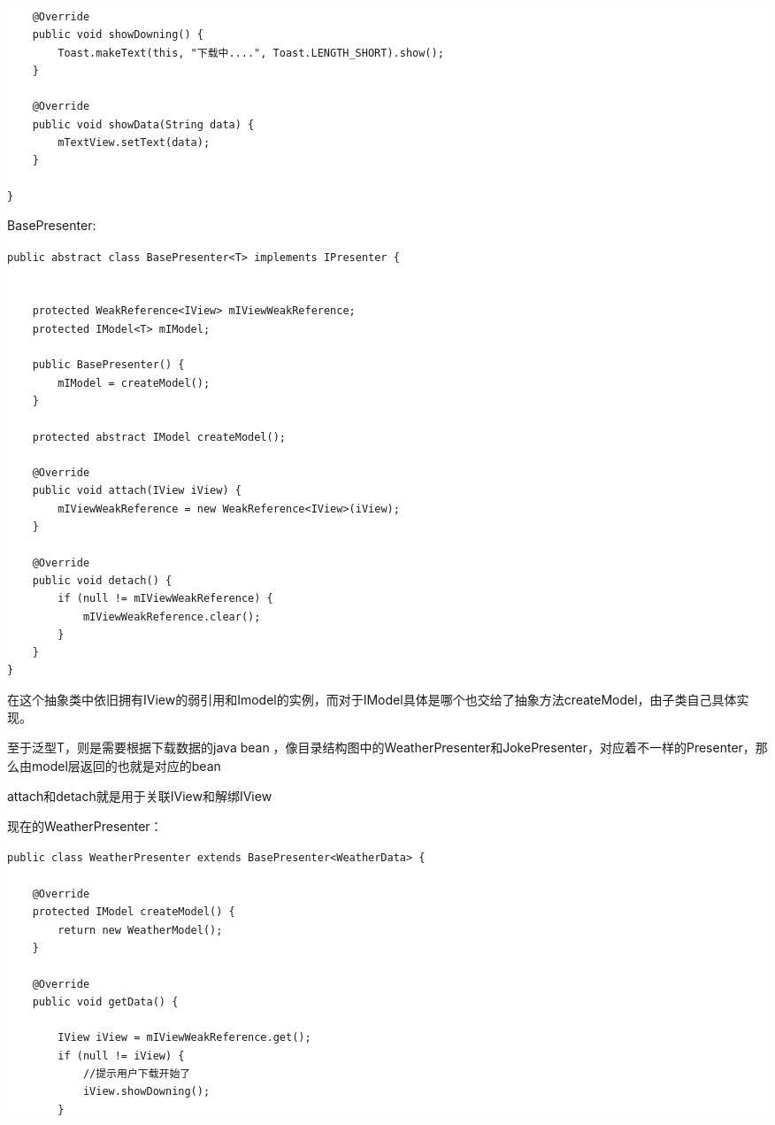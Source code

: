 	    @Override
	    public void showDowning() {
	        Toast.makeText(this, "下载中....", Toast.LENGTH_SHORT).show();
	    }
	
	    @Override
	    public void showData(String data) {
	        mTextView.setText(data);
	    }
	
	}
BasePresenter:  
	
	
	public abstract class BasePresenter<T> implements IPresenter {
	
	
	    protected WeakReference<IView> mIViewWeakReference;
	    protected IModel<T> mIModel;
	
	    public BasePresenter() {
	        mIModel = createModel();
	    }
	
	    protected abstract IModel createModel();
	
	    @Override
	    public void attach(IView iView) {
	        mIViewWeakReference = new WeakReference<IView>(iView);
	    }
	
	    @Override
	    public void detach() {
	        if (null != mIViewWeakReference) {
	            mIViewWeakReference.clear();
	        }
	    }
	}
在这个抽象类中依旧拥有IView的弱引用和Imodel的实例，而对于IModel具体是哪个也交给了抽象方法createModel，由子类自己具体实现。   

至于泛型T，则是需要根据下载数据的java bean ，像目录结构图中的WeatherPresenter和JokePresenter，对应着不一样的Presenter，那么由model层返回的也就是对应的bean  

attach和detach就是用于关联IView和解绑IView  

现在的WeatherPresenter：  

	
	public class WeatherPresenter extends BasePresenter<WeatherData> {
	
	    @Override
	    protected IModel createModel() {
	        return new WeatherModel();
	    }
	
	    @Override
	    public void getData() {
	
	        IView iView = mIViewWeakReference.get();
	        if (null != iView) {
	            //提示用户下载开始了
	            iView.showDowning();
	        }
	